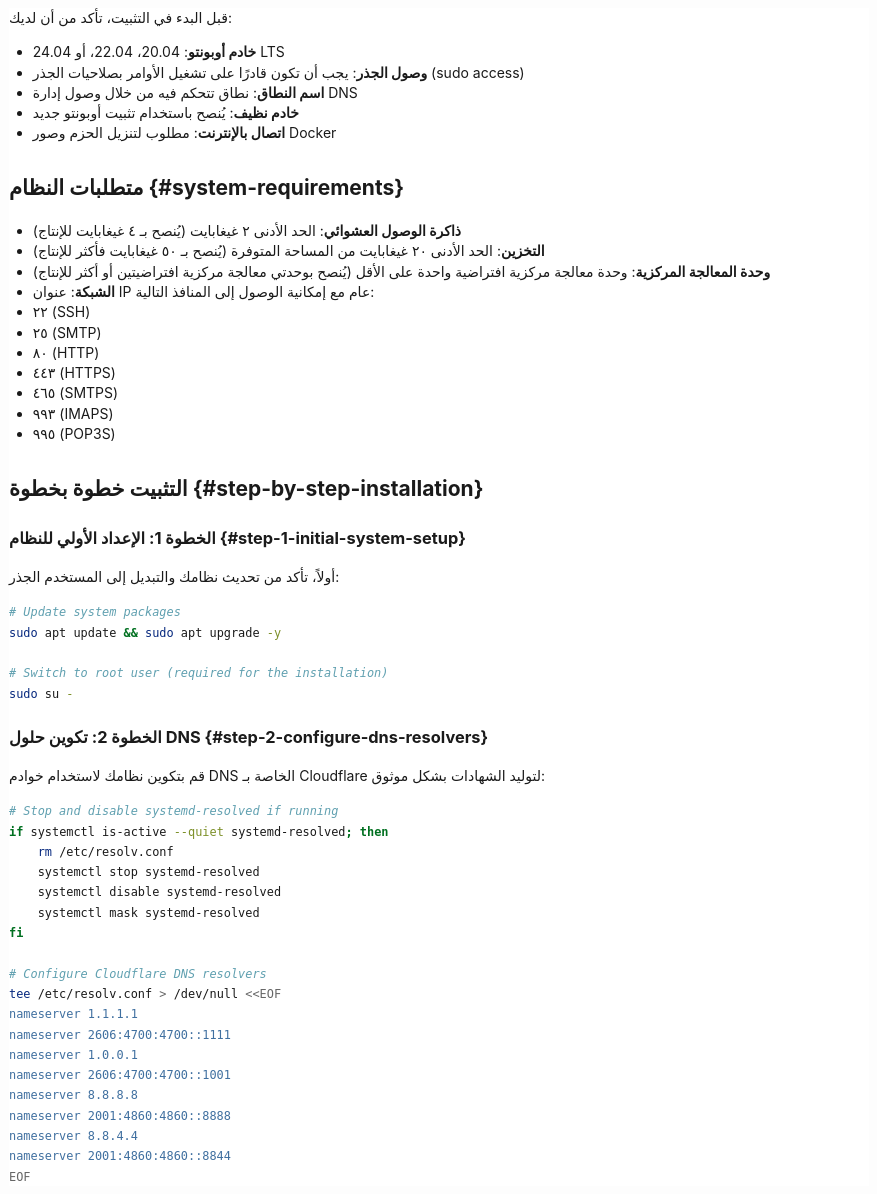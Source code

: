 قبل البدء في التثبيت، تأكد من أن لديك:

* **خادم أوبونتو**: 20.04، 22.04، أو 24.04 LTS
* **وصول الجذر**: يجب أن تكون قادرًا على تشغيل الأوامر بصلاحيات الجذر (sudo access)
* **اسم النطاق**: نطاق تتحكم فيه من خلال وصول إدارة DNS
* **خادم نظيف**: يُنصح باستخدام تثبيت أوبونتو جديد
* **اتصال بالإنترنت**: مطلوب لتنزيل الحزم وصور Docker

## متطلبات النظام {#system-requirements}

* **ذاكرة الوصول العشوائي**: الحد الأدنى ٢ غيغابايت (يُنصح بـ ٤ غيغابايت للإنتاج)
* **التخزين**: الحد الأدنى ٢٠ غيغابايت من المساحة المتوفرة (يُنصح بـ ٥٠ غيغابايت فأكثر للإنتاج)
* **وحدة المعالجة المركزية**: وحدة معالجة مركزية افتراضية واحدة على الأقل (يُنصح بوحدتي معالجة مركزية افتراضيتين أو أكثر للإنتاج)
* **الشبكة**: عنوان IP عام مع إمكانية الوصول إلى المنافذ التالية:
* ٢٢ (SSH)
* ٢٥ (SMTP)
* ٨٠ (HTTP)
* ٤٤٣ (HTTPS)
* ٤٦٥ (SMTPS)
* ٩٩٣ (IMAPS)
* ٩٩٥ (POP3S)

## التثبيت خطوة بخطوة {#step-by-step-installation}

### الخطوة 1: الإعداد الأولي للنظام {#step-1-initial-system-setup}

أولاً، تأكد من تحديث نظامك والتبديل إلى المستخدم الجذر:

```bash
# Update system packages
sudo apt update && sudo apt upgrade -y

# Switch to root user (required for the installation)
sudo su -
```

### الخطوة 2: تكوين حلول DNS {#step-2-configure-dns-resolvers}

قم بتكوين نظامك لاستخدام خوادم DNS الخاصة بـ Cloudflare لتوليد الشهادات بشكل موثوق:

```bash
# Stop and disable systemd-resolved if running
if systemctl is-active --quiet systemd-resolved; then
    rm /etc/resolv.conf
    systemctl stop systemd-resolved
    systemctl disable systemd-resolved
    systemctl mask systemd-resolved
fi

# Configure Cloudflare DNS resolvers
tee /etc/resolv.conf > /dev/null <<EOF
nameserver 1.1.1.1
nameserver 2606:4700:4700::1111
nameserver 1.0.0.1
nameserver 2606:4700:4700::1001
nameserver 8.8.8.8
nameserver 2001:4860:4860::8888
nameserver 8.8.4.4
nameserver 2001:4860:4860::8844
EOF
```
